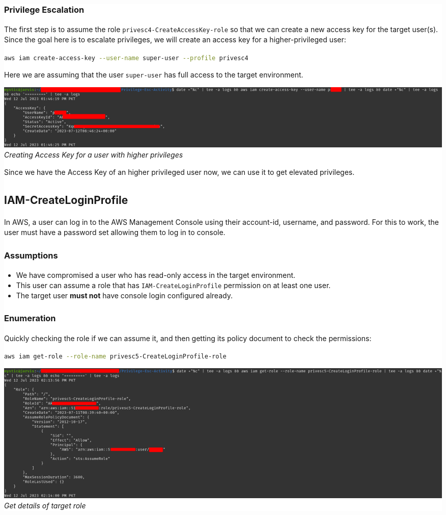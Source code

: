 

### Privilege Escalation
The first step is to assume the role `privesc4-CreateAccessKey-role` so that we can create a new access key for the target user(s). Since the goal here is to escalate privileges, we will create an access key for a higher-privileged user:

```bash
aws iam create-access-key --user-name super-user --profile privesc4
```

Here we are assuming that the user `super-user` has full access to the target environment.

![](/assets/img/posts/aws-priv-esc-01/case-04-03-Create-Access-Key-for-Admin.png)
_Creating Access Key for a user with higher privileges_

Since we have the Access Key of an higher privileged user now, we can use it to get elevated privileges.

## IAM-CreateLoginProfile
In AWS, a user can log in to the AWS Management Console using their account-id, username, and password. For this to work, the user must have a password set allowing them to log in to console.

### Assumptions
- We have compromised a user who has read-only access in the target environment.
- This user can assume a role that has `IAM-CreateLoginProfile` permission on at least one user.
- The target user **must not** have console login configured already.

### Enumeration
Quickly checking the role if we can assume it, and then getting its policy document to check the permissions:

```bash
aws iam get-role --role-name privesc5-CreateLoginProfile-role
```

![](/assets/img/posts/aws-priv-esc-01/case-05-01-Get-Role.png)
_Get details of target role_
